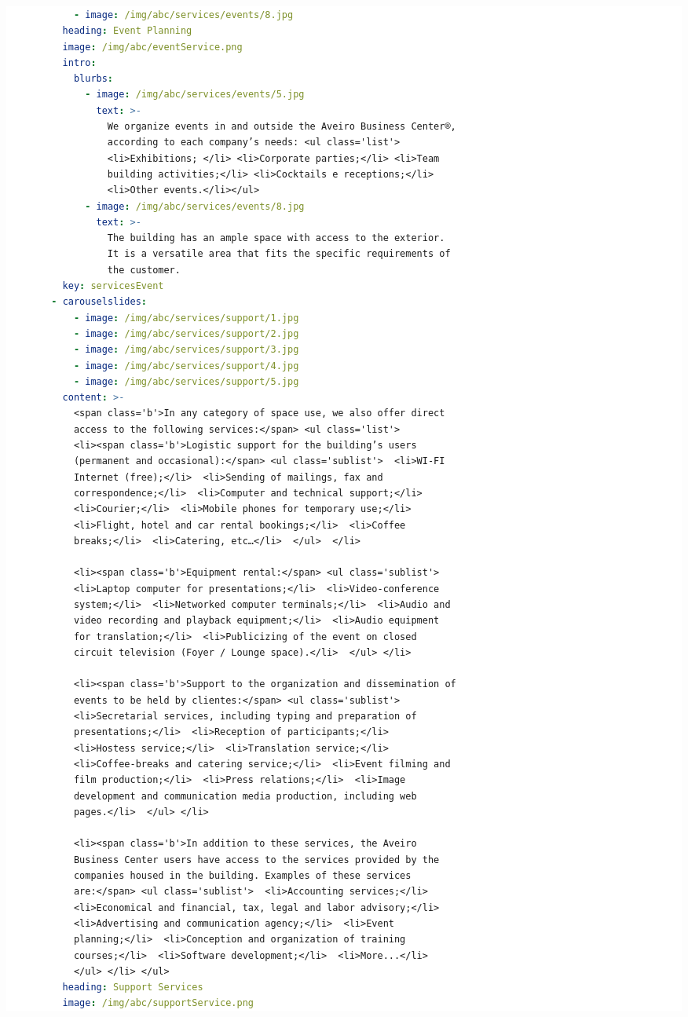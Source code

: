 ```yaml
            - image: /img/abc/services/events/8.jpg
          heading: Event Planning
          image: /img/abc/eventService.png
          intro:
            blurbs:
              - image: /img/abc/services/events/5.jpg
                text: >-
                  We organize events in and outside the Aveiro Business Center®,
                  according to each company’s needs: <ul class='list'> 
                  <li>Exhibitions; </li> <li>Corporate parties;</li> <li>Team
                  building activities;</li> <li>Cocktails e receptions;</li>
                  <li>Other events.</li></ul>
              - image: /img/abc/services/events/8.jpg
                text: >-
                  The building has an ample space with access to the exterior.
                  It is a versatile area that fits the specific requirements of
                  the customer.
          key: servicesEvent
        - carouselslides:
            - image: /img/abc/services/support/1.jpg
            - image: /img/abc/services/support/2.jpg
            - image: /img/abc/services/support/3.jpg
            - image: /img/abc/services/support/4.jpg
            - image: /img/abc/services/support/5.jpg
          content: >-
            <span class='b'>In any category of space use, we also offer direct
            access to the following services:</span> <ul class='list'> 
            <li><span class='b'>Logistic support for the building’s users
            (permanent and occasional):</span> <ul class='sublist'>  <li>WI-FI
            Internet (free);</li>  <li>Sending of mailings, fax and
            correspondence;</li>  <li>Computer and technical support;</li> 
            <li>Courier;</li>  <li>Mobile phones for temporary use;</li> 
            <li>Flight, hotel and car rental bookings;</li>  <li>Coffee
            breaks;</li>  <li>Catering, etc…</li>  </ul>  </li>

            <li><span class='b'>Equipment rental:</span> <ul class='sublist'> 
            <li>Laptop computer for presentations;</li>  <li>Video-conference
            system;</li>  <li>Networked computer terminals;</li>  <li>Audio and
            video recording and playback equipment;</li>  <li>Audio equipment
            for translation;</li>  <li>Publicizing of the event on closed
            circuit television (Foyer / Lounge space).</li>  </ul> </li>

            <li><span class='b'>Support to the organization and dissemination of
            events to be held by clientes:</span> <ul class='sublist'> 
            <li>Secretarial services, including typing and preparation of
            presentations;</li>  <li>Reception of participants;</li> 
            <li>Hostess service;</li>  <li>Translation service;</li> 
            <li>Coffee-breaks and catering service;</li>  <li>Event filming and
            film production;</li>  <li>Press relations;</li>  <li>Image
            development and communication media production, including web
            pages.</li>  </ul> </li>

            <li><span class='b'>In addition to these services, the Aveiro
            Business Center users have access to the services provided by the
            companies housed in the building. Examples of these services
            are:</span> <ul class='sublist'>  <li>Accounting services;</li> 
            <li>Economical and financial, tax, legal and labor advisory;</li> 
            <li>Advertising and communication agency;</li>  <li>Event
            planning;</li>  <li>Conception and organization of training
            courses;</li>  <li>Software development;</li>  <li>More...</li> 
            </ul> </li> </ul>
          heading: Support Services
          image: /img/abc/supportService.png
```